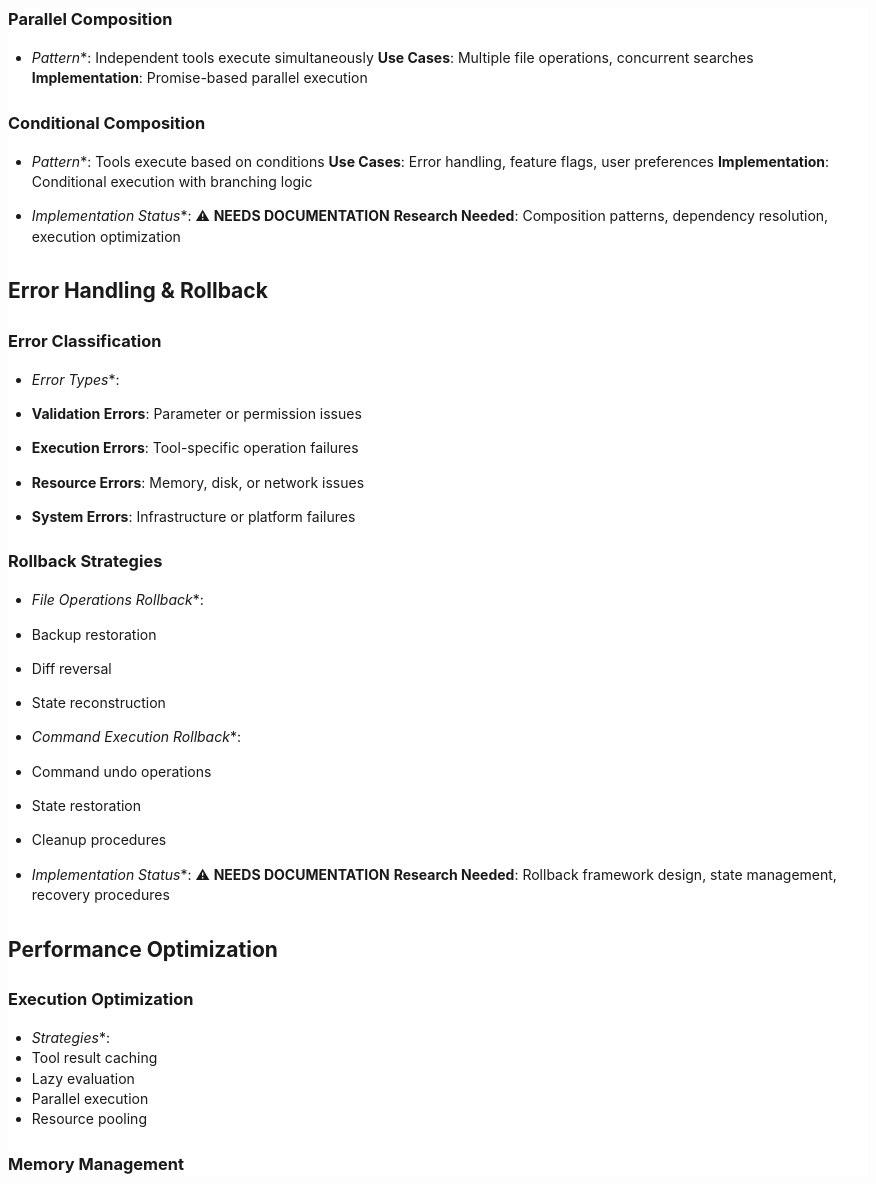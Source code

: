 ### Parallel Composition

- *Pattern*\*: Independent tools execute simultaneously **Use Cases**: Multiple file operations,
  concurrent searches **Implementation**: Promise-based parallel execution

### Conditional Composition

- *Pattern*\*: Tools execute based on conditions **Use Cases**: Error handling, feature flags, user
  preferences **Implementation**: Conditional execution with branching logic

- *Implementation Status*\*: ⚠️ **NEEDS DOCUMENTATION** **Research Needed**: Composition patterns,
  dependency resolution, execution optimization

## Error Handling & Rollback

### Error Classification

- *Error Types*\*:

- **Validation Errors**: Parameter or permission issues

- **Execution Errors**: Tool-specific operation failures

- **Resource Errors**: Memory, disk, or network issues

- **System Errors**: Infrastructure or platform failures

### Rollback Strategies

- *File Operations Rollback*\*:
- Backup restoration
- Diff reversal
- State reconstruction

- *Command Execution Rollback*\*:
- Command undo operations
- State restoration
- Cleanup procedures

- *Implementation Status*\*: ⚠️ **NEEDS DOCUMENTATION** **Research Needed**: Rollback framework
  design, state management, recovery procedures

## Performance Optimization

### Execution Optimization

- *Strategies*\*:
- Tool result caching
- Lazy evaluation
- Parallel execution
- Resource pooling

### Memory Management
